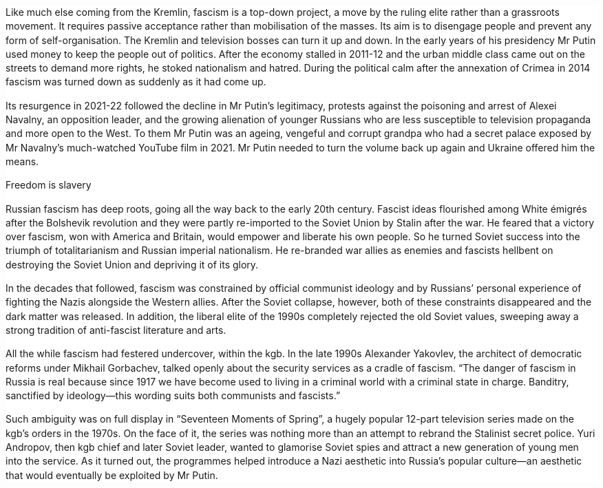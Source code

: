 Like much else coming from the Kremlin, fascism is a top-down project, a move by the ruling elite rather than a grassroots movement. It requires passive acceptance rather than mobilisation of the masses. Its aim is to disengage people and prevent any form of self-organisation. The Kremlin and television bosses can turn it up and down. In the early years of his presidency Mr Putin used money to keep the people out of politics. After the economy stalled in 2011-12 and the urban middle class came out on the streets to demand more rights, he stoked nationalism and hatred. During the political calm after the annexation of Crimea in 2014 fascism was turned down as suddenly as it had come up. 

Its resurgence in 2021-22 followed the decline in Mr Putin’s legitimacy, protests against the poisoning and arrest of Alexei Navalny, an opposition leader, and the growing alienation of younger Russians who are less susceptible to television propaganda and more open to the West. To them Mr Putin was an ageing, vengeful and corrupt grandpa who had a secret palace exposed by Mr Navalny’s much-watched YouTube film in 2021. Mr Putin needed to turn the volume back up again and Ukraine offered him the means.

Freedom is slavery

Russian fascism has deep roots, going all the way back to the early 20th century. Fascist ideas flourished among White émigrés after the Bolshevik revolution and they were partly re-imported to the Soviet Union by Stalin after the war. He feared that a victory over fascism, won with America and Britain, would empower and liberate his own people. So he turned Soviet success into the triumph of totalitarianism and Russian imperial nationalism. He re-branded war allies as enemies and fascists hellbent on destroying the Soviet Union and depriving it of its glory. 

In the decades that followed, fascism was constrained by official communist ideology and by Russians’ personal experience of fighting the Nazis alongside the Western allies. After the Soviet collapse, however, both of these constraints disappeared and the dark matter was released. In addition, the liberal elite of the 1990s completely rejected the old Soviet values, sweeping away a strong tradition of anti-fascist literature and arts. 

All the while fascism had festered undercover, within the kgb. In the late 1990s Alexander Yakovlev, the architect of democratic reforms under Mikhail Gorbachev, talked openly about the security services as a cradle of fascism. “The danger of fascism in Russia is real because since 1917 we have become used to living in a criminal world with a criminal state in charge. Banditry, sanctified by ideology—this wording suits both communists and fascists.” 

Such ambiguity was on full display in “Seventeen Moments of Spring”, a hugely popular 12-part television series made on the kgb’s orders in the 1970s. On the face of it, the series was nothing more than an attempt to rebrand the Stalinist secret police. Yuri Andropov, then kgb chief and later Soviet leader, wanted to glamorise Soviet spies and attract a new generation of young men into the service. As it turned out, the programmes helped introduce a Nazi aesthetic into Russia’s popular culture—an aesthetic that would eventually be exploited by Mr Putin.
